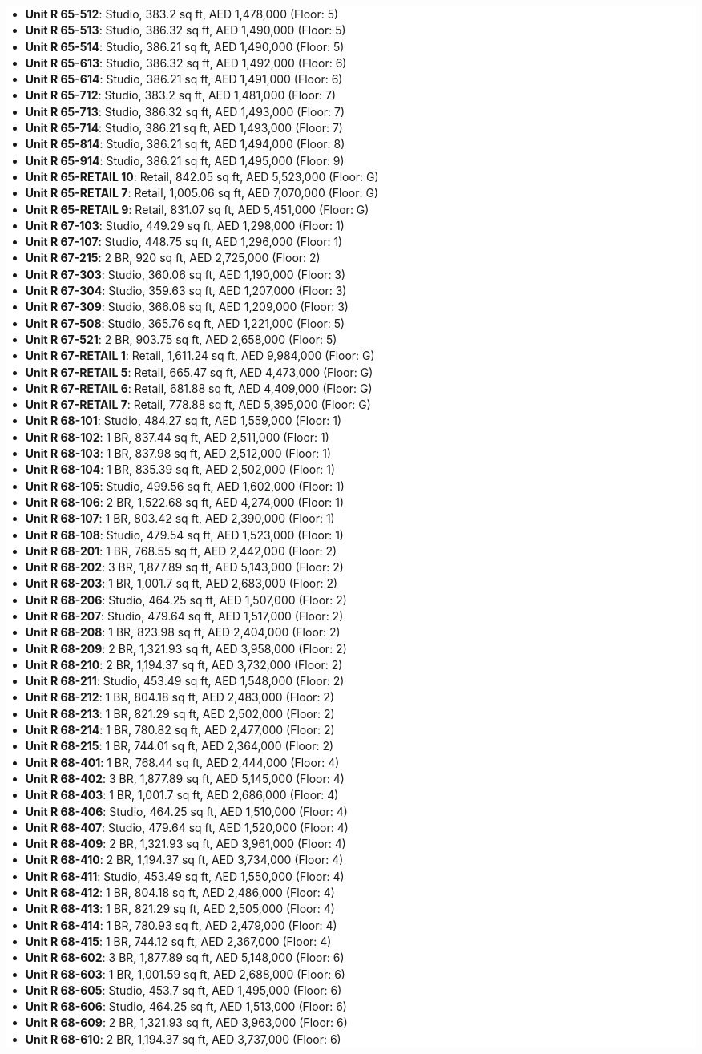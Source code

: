 - **Unit R 65-512**: Studio, 383.2 sq ft, AED 1,478,000 (Floor: 5)
- **Unit R 65-513**: Studio, 386.32 sq ft, AED 1,490,000 (Floor: 5)
- **Unit R 65-514**: Studio, 386.21 sq ft, AED 1,490,000 (Floor: 5)
- **Unit R 65-613**: Studio, 386.32 sq ft, AED 1,492,000 (Floor: 6)
- **Unit R 65-614**: Studio, 386.21 sq ft, AED 1,491,000 (Floor: 6)
- **Unit R 65-712**: Studio, 383.2 sq ft, AED 1,481,000 (Floor: 7)
- **Unit R 65-713**: Studio, 386.32 sq ft, AED 1,493,000 (Floor: 7)
- **Unit R 65-714**: Studio, 386.21 sq ft, AED 1,493,000 (Floor: 7)
- **Unit R 65-814**: Studio, 386.21 sq ft, AED 1,494,000 (Floor: 8)
- **Unit R 65-914**: Studio, 386.21 sq ft, AED 1,495,000 (Floor: 9)
- **Unit R 65-RETAIL 10**: Retail, 842.05 sq ft, AED 5,523,000 (Floor: G)
- **Unit R 65-RETAIL 7**: Retail, 1,005.06 sq ft, AED 7,070,000 (Floor: G)
- **Unit R 65-RETAIL 9**: Retail, 831.07 sq ft, AED 5,451,000 (Floor: G)
- **Unit R 67-103**: Studio, 449.29 sq ft, AED 1,298,000 (Floor: 1)
- **Unit R 67-107**: Studio, 448.75 sq ft, AED 1,296,000 (Floor: 1)
- **Unit R 67-215**: 2 BR, 920 sq ft, AED 2,725,000 (Floor: 2)
- **Unit R 67-303**: Studio, 360.06 sq ft, AED 1,190,000 (Floor: 3)
- **Unit R 67-304**: Studio, 359.63 sq ft, AED 1,207,000 (Floor: 3)
- **Unit R 67-309**: Studio, 366.08 sq ft, AED 1,209,000 (Floor: 3)
- **Unit R 67-508**: Studio, 365.76 sq ft, AED 1,221,000 (Floor: 5)
- **Unit R 67-521**: 2 BR, 903.75 sq ft, AED 2,658,000 (Floor: 5)
- **Unit R 67-RETAIL 1**: Retail, 1,611.24 sq ft, AED 9,984,000 (Floor: G)
- **Unit R 67-RETAIL 5**: Retail, 665.47 sq ft, AED 4,473,000 (Floor: G)
- **Unit R 67-RETAIL 6**: Retail, 681.88 sq ft, AED 4,409,000 (Floor: G)
- **Unit R 67-RETAIL 7**: Retail, 778.88 sq ft, AED 5,395,000 (Floor: G)
- **Unit R 68-101**: Studio, 484.27 sq ft, AED 1,559,000 (Floor: 1)
- **Unit R 68-102**: 1 BR, 837.44 sq ft, AED 2,511,000 (Floor: 1)
- **Unit R 68-103**: 1 BR, 837.98 sq ft, AED 2,512,000 (Floor: 1)
- **Unit R 68-104**: 1 BR, 835.39 sq ft, AED 2,502,000 (Floor: 1)
- **Unit R 68-105**: Studio, 499.56 sq ft, AED 1,602,000 (Floor: 1)
- **Unit R 68-106**: 2 BR, 1,522.68 sq ft, AED 4,274,000 (Floor: 1)
- **Unit R 68-107**: 1 BR, 803.42 sq ft, AED 2,390,000 (Floor: 1)
- **Unit R 68-108**: Studio, 479.54 sq ft, AED 1,523,000 (Floor: 1)
- **Unit R 68-201**: 1 BR, 768.55 sq ft, AED 2,442,000 (Floor: 2)
- **Unit R 68-202**: 3 BR, 1,877.89 sq ft, AED 5,143,000 (Floor: 2)
- **Unit R 68-203**: 1 BR, 1,001.7 sq ft, AED 2,683,000 (Floor: 2)
- **Unit R 68-206**: Studio, 464.25 sq ft, AED 1,507,000 (Floor: 2)
- **Unit R 68-207**: Studio, 479.64 sq ft, AED 1,517,000 (Floor: 2)
- **Unit R 68-208**: 1 BR, 823.98 sq ft, AED 2,404,000 (Floor: 2)
- **Unit R 68-209**: 2 BR, 1,321.93 sq ft, AED 3,958,000 (Floor: 2)
- **Unit R 68-210**: 2 BR, 1,194.37 sq ft, AED 3,732,000 (Floor: 2)
- **Unit R 68-211**: Studio, 453.49 sq ft, AED 1,548,000 (Floor: 2)
- **Unit R 68-212**: 1 BR, 804.18 sq ft, AED 2,483,000 (Floor: 2)
- **Unit R 68-213**: 1 BR, 821.29 sq ft, AED 2,502,000 (Floor: 2)
- **Unit R 68-214**: 1 BR, 780.82 sq ft, AED 2,477,000 (Floor: 2)
- **Unit R 68-215**: 1 BR, 744.01 sq ft, AED 2,364,000 (Floor: 2)
- **Unit R 68-401**: 1 BR, 768.44 sq ft, AED 2,444,000 (Floor: 4)
- **Unit R 68-402**: 3 BR, 1,877.89 sq ft, AED 5,145,000 (Floor: 4)
- **Unit R 68-403**: 1 BR, 1,001.7 sq ft, AED 2,686,000 (Floor: 4)
- **Unit R 68-406**: Studio, 464.25 sq ft, AED 1,510,000 (Floor: 4)
- **Unit R 68-407**: Studio, 479.64 sq ft, AED 1,520,000 (Floor: 4)
- **Unit R 68-409**: 2 BR, 1,321.93 sq ft, AED 3,961,000 (Floor: 4)
- **Unit R 68-410**: 2 BR, 1,194.37 sq ft, AED 3,734,000 (Floor: 4)
- **Unit R 68-411**: Studio, 453.49 sq ft, AED 1,550,000 (Floor: 4)
- **Unit R 68-412**: 1 BR, 804.18 sq ft, AED 2,486,000 (Floor: 4)
- **Unit R 68-413**: 1 BR, 821.29 sq ft, AED 2,505,000 (Floor: 4)
- **Unit R 68-414**: 1 BR, 780.93 sq ft, AED 2,479,000 (Floor: 4)
- **Unit R 68-415**: 1 BR, 744.12 sq ft, AED 2,367,000 (Floor: 4)
- **Unit R 68-602**: 3 BR, 1,877.89 sq ft, AED 5,148,000 (Floor: 6)
- **Unit R 68-603**: 1 BR, 1,001.59 sq ft, AED 2,688,000 (Floor: 6)
- **Unit R 68-605**: Studio, 453.7 sq ft, AED 1,495,000 (Floor: 6)
- **Unit R 68-606**: Studio, 464.25 sq ft, AED 1,513,000 (Floor: 6)
- **Unit R 68-609**: 2 BR, 1,321.93 sq ft, AED 3,963,000 (Floor: 6)
- **Unit R 68-610**: 2 BR, 1,194.37 sq ft, AED 3,737,000 (Floor: 6)